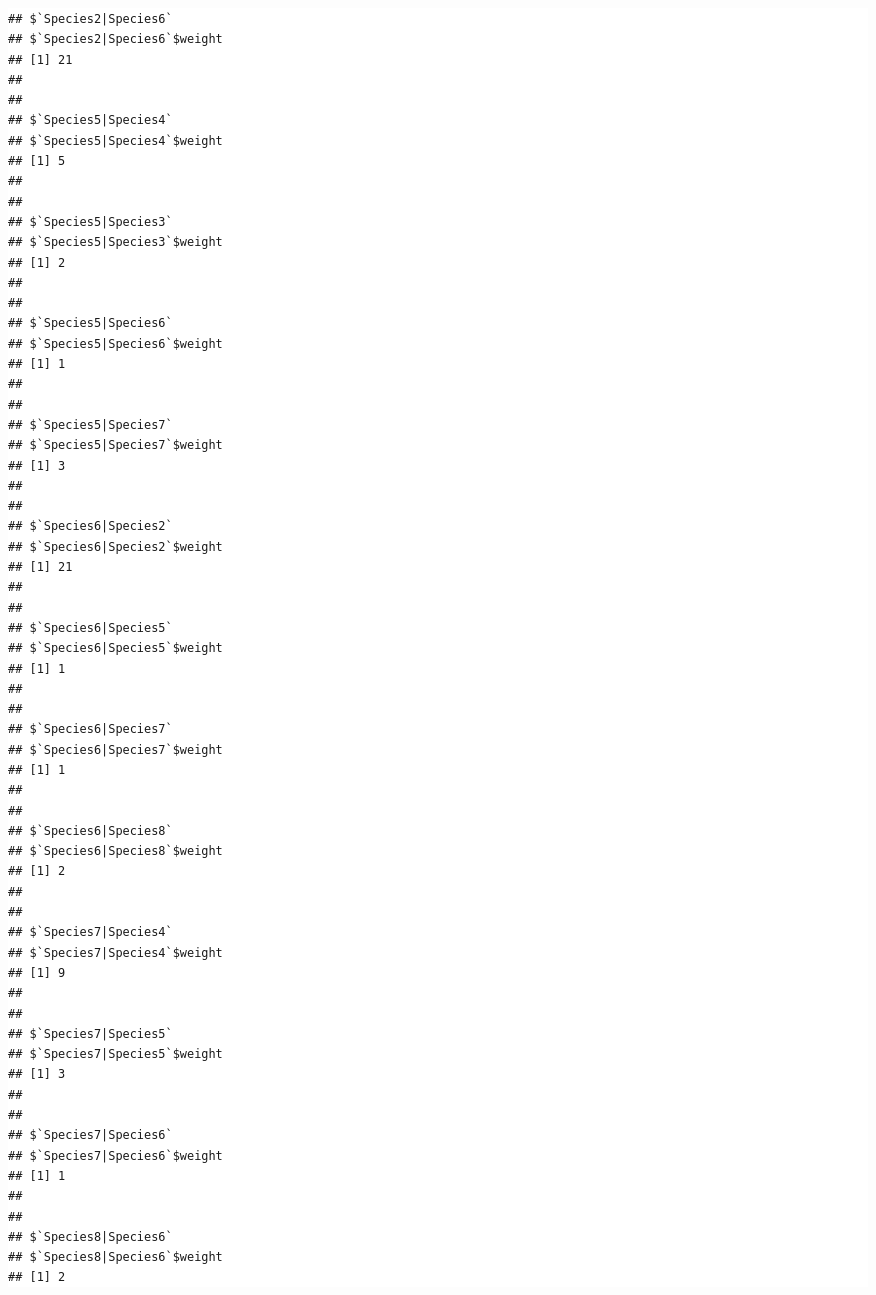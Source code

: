 ```
## $`Species2|Species6`
## $`Species2|Species6`$weight
## [1] 21
## 
## 
## $`Species5|Species4`
## $`Species5|Species4`$weight
## [1] 5
## 
## 
## $`Species5|Species3`
## $`Species5|Species3`$weight
## [1] 2
## 
## 
## $`Species5|Species6`
## $`Species5|Species6`$weight
## [1] 1
## 
## 
## $`Species5|Species7`
## $`Species5|Species7`$weight
## [1] 3
## 
## 
## $`Species6|Species2`
## $`Species6|Species2`$weight
## [1] 21
## 
## 
## $`Species6|Species5`
## $`Species6|Species5`$weight
## [1] 1
## 
## 
## $`Species6|Species7`
## $`Species6|Species7`$weight
## [1] 1
## 
## 
## $`Species6|Species8`
## $`Species6|Species8`$weight
## [1] 2
## 
## 
## $`Species7|Species4`
## $`Species7|Species4`$weight
## [1] 9
## 
## 
## $`Species7|Species5`
## $`Species7|Species5`$weight
## [1] 3
## 
## 
## $`Species7|Species6`
## $`Species7|Species6`$weight
## [1] 1
## 
## 
## $`Species8|Species6`
## $`Species8|Species6`$weight
## [1] 2
```